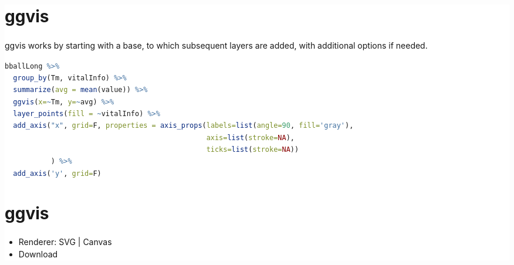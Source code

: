 
ggvis
========================================================
<span class='pack'>ggvis</span> works by starting with a base, to which subsequent layers are added, with additional options if needed.


```r
bballLong %>% 
  group_by(Tm, vitalInfo) %>%
  summarize(avg = mean(value)) %>% 
  ggvis(x=~Tm, y=~avg) %>% 
  layer_points(fill = ~vitalInfo) %>% 
  add_axis("x", grid=F, properties = axis_props(labels=list(angle=90, fill='gray'),
                                                axis=list(stroke=NA),
                                                ticks=list(stroke=NA))
           ) %>% 
  add_axis('y', grid=F)
```

ggvis
========================================================
<div id="plot_id606827999-container" class="ggvis-output-container">
<div id="plot_id606827999" class="ggvis-output"></div>
<div class="plot-gear-icon">
<nav class="ggvis-control">
<a class="ggvis-dropdown-toggle" title="Controls" onclick="return false;"></a>
<ul class="ggvis-dropdown">
<li>
Renderer: 
<a id="plot_id606827999_renderer_svg" class="ggvis-renderer-button" onclick="return false;" data-plot-id="plot_id606827999" data-renderer="svg">SVG</a>
 | 
<a id="plot_id606827999_renderer_canvas" class="ggvis-renderer-button" onclick="return false;" data-plot-id="plot_id606827999" data-renderer="canvas">Canvas</a>
</li>
<li>
<a id="plot_id606827999_download" class="ggvis-download" data-plot-id="plot_id606827999">Download</a>
</li>
</ul>
</nav>
</div>
</div>
<script type="text/javascript">
var plot_id606827999_spec = {
  "data": [
    {
      "name": ".0_flat",
      "format": {
        "type": "csv",
        "parse": {
          "avg": "number"
        }
      },